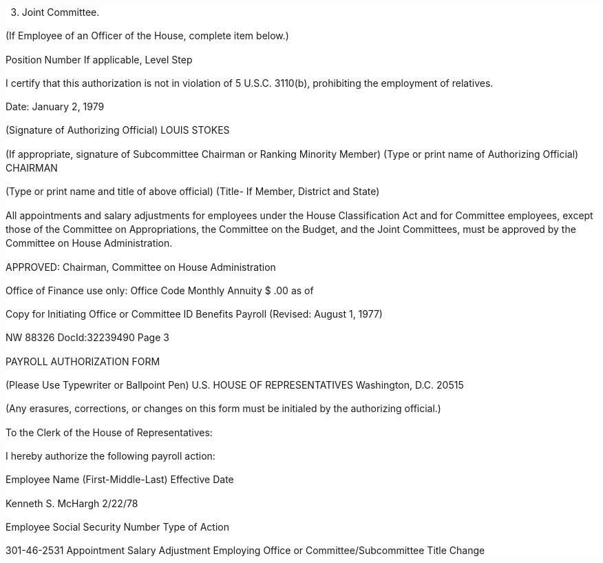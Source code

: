 3. Joint Committee.

(If Employee of an Officer of the House, complete item below.)

Position Number If applicable, Level Step

I certify that this authorization is not in violation of 5 U.S.C. 3110(b), prohibiting the employment of relatives.

Date: January 2, 1979

(Signature of Authorizing Official)
LOUIS STOKES

(If appropriate, signature of Subcommittee Chairman or Ranking Minority Member)
(Type or print name of Authorizing Official)
CHAIRMAN

(Type or print name and title of above official) (Title- If Member, District and State)

All appointments and salary adjustments for employees under the House Classification Act and for Committee employees, except those of the Committee on Appropriations, the Committee on the Budget, and the Joint Committees, must be approved by the Committee on House Administration.

APPROVED:
Chairman, Committee on House Administration

Office of Finance use only:
Office Code
Monthly Annuity $ .00 as of

Copy for Initiating Office or Committee
ID
Benefits
Payroll
(Revised: August 1, 1977)

NW 88326
DocId:32239490 Page 3

PAYROLL AUTHORIZATION FORM

(Please Use Typewriter or Ballpoint Pen)
U.S. HOUSE OF REPRESENTATIVES
Washington, D.C. 20515

(Any erasures, corrections, or changes on this form must be initialed by the authorizing official.)

To the Clerk of the House of Representatives:

I hereby authorize the following payroll action:

Employee Name (First-Middle-Last) Effective Date

Kenneth S. McHargh 2/22/78

Employee Social Security Number Type of Action

301-46-2531 Appointment
Salary Adjustment
Employing Office or Committee/Subcommittee Title Change
